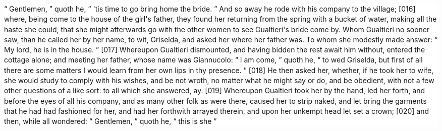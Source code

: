   <q direct="unspecified">
   Gentlemen,
  </q>
  quoth he,
  <q direct="unspecified">
   'tis time to go bring home the bride.
  </q>
  And so
 away he rode with his company to the village;
  <a name="p00100016">
   [016]
  </a>
  where, being come
 to the house of the girl's father, they found her returning from the
 spring with a bucket of water, making all the haste she could, that
 she might afterwards go with the other women to see Gualtieri's
 bride come by. Whom Gualtieri no sooner saw, than he called her
 by her name, to wit, Griselda, and asked her where her father was.
 To whom she modestly made answer:
  <q direct="unspecified">
   My lord, he is in the house.
  </q>
  <a name="p00100017">
   [017]
  </a>
  Whereupon Gualtieri dismounted, and having bidden the rest await
 him without, entered the cottage alone; and meeting her father,
 whose name was Giannucolo:
  <q direct="unspecified">
   I am come,
  </q>
  quoth he,
  <q direct="unspecified">
   to wed
 Griselda, but first of all there are some matters I would learn from
 her own lips in thy presence.
  </q>
  <a name="p00100018">
   [018]
  </a>
  He then asked her, whether, if he
 took her to wife, she would study to comply with his wishes, and be
 not wroth, no matter what he might say or do, and be obedient,
  with not a few other questions of a like sort: to all which she
 answered, ay.
  <a name="p00100019">
   [019]
  </a>
  Whereupon Gualtieri took her by the hand, led her
 forth, and before the eyes of all his company, and as many other
 folk as were there, caused her to strip naked, and let bring the
 garments that he had had fashioned for her, and had her forthwith
 arrayed therein, and upon her unkempt head let set a crown;
  <a name="p00100020">
   [020]
  </a>
  and
 then, while all wondered:
  <q direct="unspecified">
   Gentlemen,
  </q>
  quoth he,
  <q direct="unspecified">
   this is she